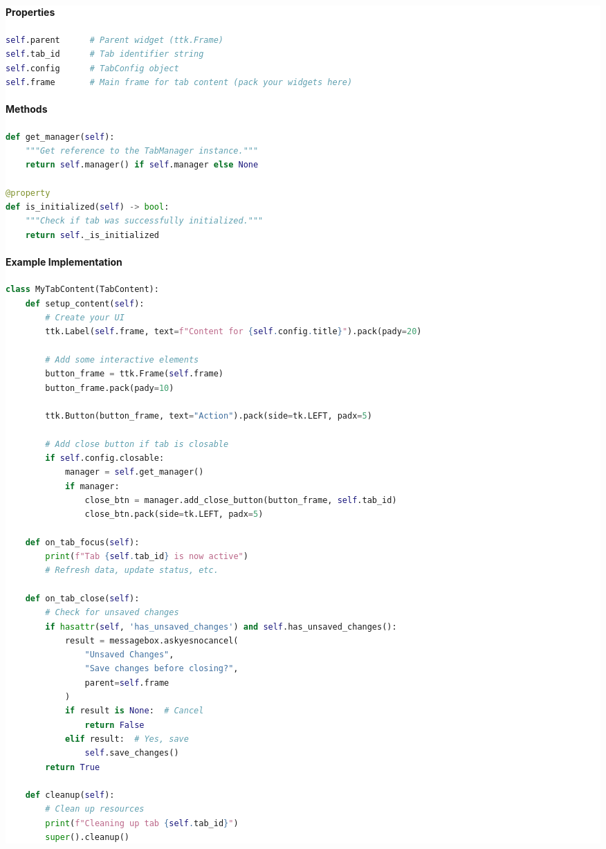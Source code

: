 #### Properties

```python
self.parent      # Parent widget (ttk.Frame)
self.tab_id      # Tab identifier string
self.config      # TabConfig object
self.frame       # Main frame for tab content (pack your widgets here)
```

#### Methods

```python
def get_manager(self):
    """Get reference to the TabManager instance."""
    return self.manager() if self.manager else None

@property
def is_initialized(self) -> bool:
    """Check if tab was successfully initialized."""
    return self._is_initialized
```

#### Example Implementation

```python
class MyTabContent(TabContent):
    def setup_content(self):
        # Create your UI
        ttk.Label(self.frame, text=f"Content for {self.config.title}").pack(pady=20)
        
        # Add some interactive elements
        button_frame = ttk.Frame(self.frame)
        button_frame.pack(pady=10)
        
        ttk.Button(button_frame, text="Action").pack(side=tk.LEFT, padx=5)
        
        # Add close button if tab is closable
        if self.config.closable:
            manager = self.get_manager()
            if manager:
                close_btn = manager.add_close_button(button_frame, self.tab_id)
                close_btn.pack(side=tk.LEFT, padx=5)
    
    def on_tab_focus(self):
        print(f"Tab {self.tab_id} is now active")
        # Refresh data, update status, etc.
    
    def on_tab_close(self):
        # Check for unsaved changes
        if hasattr(self, 'has_unsaved_changes') and self.has_unsaved_changes():
            result = messagebox.askyesnocancel(
                "Unsaved Changes",
                "Save changes before closing?",
                parent=self.frame
            )
            if result is None:  # Cancel
                return False
            elif result:  # Yes, save
                self.save_changes()
        return True
    
    def cleanup(self):
        # Clean up resources
        print(f"Cleaning up tab {self.tab_id}")
        super().cleanup()
```